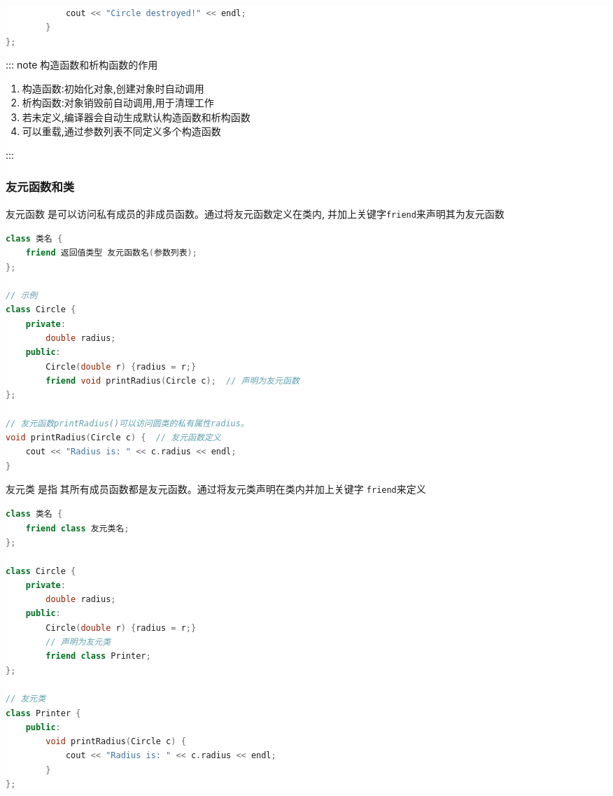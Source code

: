 ```cpp
            cout << "Circle destroyed!" << endl; 
        }
};
```

::: note 构造函数和析构函数的作用

1. 构造函数:初始化对象,创建对象时自动调用
2. 析构函数:对象销毁前自动调用,用于清理工作
3. 若未定义,编译器会自动生成默认构造函数和析构函数
4. 可以重载,通过参数列表不同定义多个构造函数

:::

### 友元函数和类

友元函数 是可以访问私有成员的非成员函数。通过将友元函数定义在类内, 并加上关键字`friend`来声明其为友元函数

```cpp
class 类名 {
    friend 返回值类型 友元函数名(参数列表);
};

// 示例
class Circle {
    private: 
        double radius;
    public:
        Circle(double r) {radius = r;}
        friend void printRadius(Circle c);  // 声明为友元函数  
};

// 友元函数printRadius()可以访问圆类的私有属性radius。
void printRadius(Circle c) {  // 友元函数定义
    cout << "Radius is: " << c.radius << endl; 
}
```

友元类 是指 其所有成员函数都是友元函数。通过将友元类声明在类内并加上关键字 `friend`来定义

```cpp
class 类名 {
    friend class 友元类名;
};

class Circle {
    private: 
        double radius;
    public:
        Circle(double r) {radius = r;}
    	// 声明为友元类
        friend class Printer;   
};

// 友元类
class Printer {  
    public:
        void printRadius(Circle c) {
            cout << "Radius is: " << c.radius << endl; 
        }
};
```
